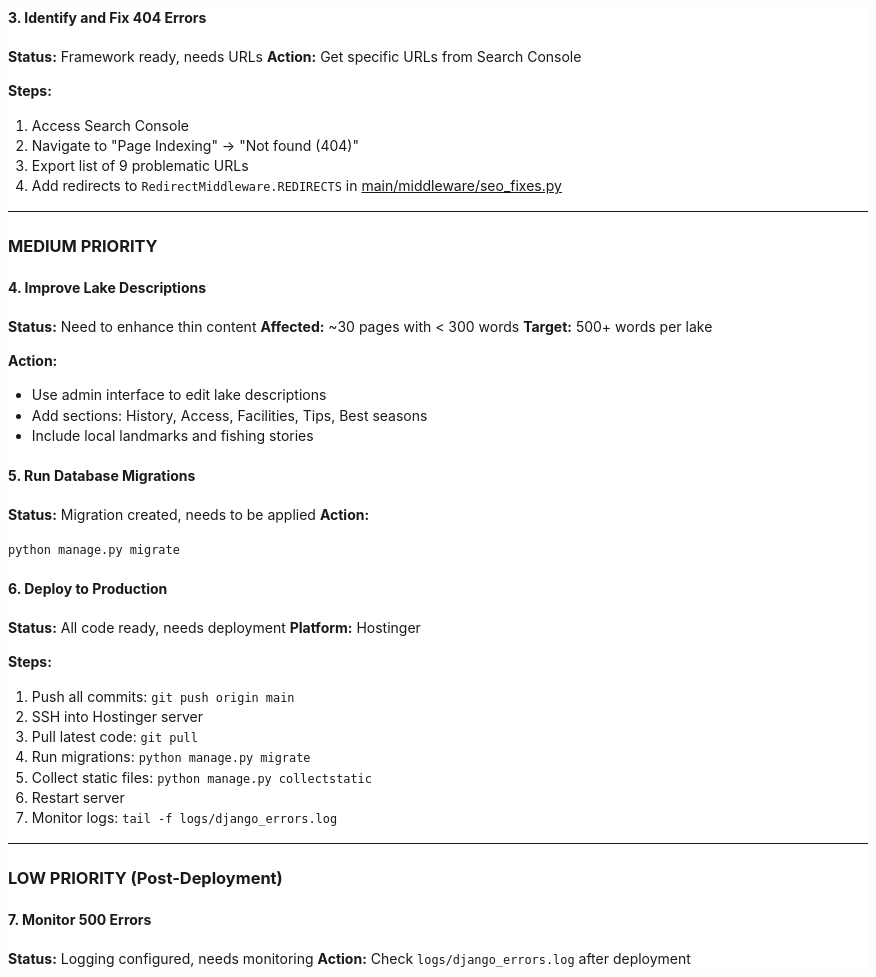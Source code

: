 #### 3. Identify and Fix 404 Errors
**Status:** Framework ready, needs URLs
**Action:** Get specific URLs from Search Console

**Steps:**
1. Access Search Console
2. Navigate to "Page Indexing" → "Not found (404)"
3. Export list of 9 problematic URLs
4. Add redirects to `RedirectMiddleware.REDIRECTS` in [main/middleware/seo_fixes.py](main/middleware/seo_fixes.py)

---

### MEDIUM PRIORITY

#### 4. Improve Lake Descriptions
**Status:** Need to enhance thin content
**Affected:** ~30 pages with < 300 words
**Target:** 500+ words per lake

**Action:**
- Use admin interface to edit lake descriptions
- Add sections: History, Access, Facilities, Tips, Best seasons
- Include local landmarks and fishing stories

#### 5. Run Database Migrations
**Status:** Migration created, needs to be applied
**Action:**
```bash
python manage.py migrate
```

#### 6. Deploy to Production
**Status:** All code ready, needs deployment
**Platform:** Hostinger

**Steps:**
1. Push all commits: `git push origin main`
2. SSH into Hostinger server
3. Pull latest code: `git pull`
4. Run migrations: `python manage.py migrate`
5. Collect static files: `python manage.py collectstatic`
6. Restart server
7. Monitor logs: `tail -f logs/django_errors.log`

---

### LOW PRIORITY (Post-Deployment)

#### 7. Monitor 500 Errors
**Status:** Logging configured, needs monitoring
**Action:** Check `logs/django_errors.log` after deployment
